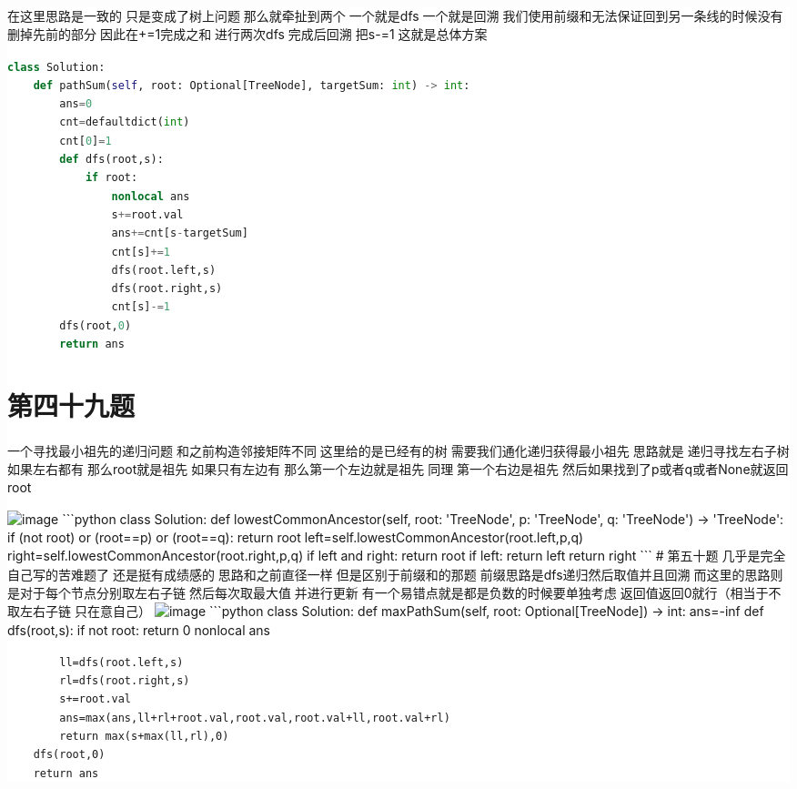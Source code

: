 在这里思路是一致的 只是变成了树上问题 那么就牵扯到两个 一个就是dfs 一个就是回溯
我们使用前缀和无法保证回到另一条线的时候没有删掉先前的部分 因此在+=1完成之和 进行两次dfs 完成后回溯 把s-=1 这就是总体方案
```python
class Solution:
    def pathSum(self, root: Optional[TreeNode], targetSum: int) -> int:
        ans=0
        cnt=defaultdict(int)
        cnt[0]=1
        def dfs(root,s):
            if root:
                nonlocal ans
                s+=root.val
                ans+=cnt[s-targetSum]
                cnt[s]+=1
                dfs(root.left,s)
                dfs(root.right,s)
                cnt[s]-=1
        dfs(root,0)
        return ans
```

# 第四十九题
一个寻找最小祖先的递归问题 和之前构造邻接矩阵不同 这里给的是已经有的树 需要我们通化递归获得最小祖先 思路就是 递归寻找左右子树 如果左右都有 那么root就是祖先 如果只有左边有 那么第一个左边就是祖先 同理 第一个右边是祖先 然后如果找到了p或者q或者None就返回root

<img width="1295" height="1125" alt="image" src="https://github.com/user-attachments/assets/4b7108f0-e4fd-46e1-8161-60b8332638c2" />
```python
class Solution:
    def lowestCommonAncestor(self, root: 'TreeNode', p: 'TreeNode', q: 'TreeNode') -> 'TreeNode':
        if (not root) or (root==p) or (root==q):
            return root
        left=self.lowestCommonAncestor(root.left,p,q)
        right=self.lowestCommonAncestor(root.right,p,q)
        if left and right:
            return root
        if left:
            return left
        return right
```
# 第五十题
几乎是完全自己写的苦难题了 还是挺有成绩感的 思路和之前直径一样 但是区别于前缀和的那题 前缀思路是dfs递归然后取值并且回溯 而这里的思路则是对于每个节点分别取左右子链 然后每次取最大值 并进行更新 有一个易错点就是都是负数的时候要单独考虑 返回值返回0就行（相当于不取左右子链 只在意自己）
<img width="1288" height="1195" alt="image" src="https://github.com/user-attachments/assets/67f252d1-dcf0-4cb0-8bbc-5809fac745de" />
```python
class Solution:
    def maxPathSum(self, root: Optional[TreeNode]) -> int:
        ans=-inf
        def dfs(root,s):
            if not root:
                return 0
            nonlocal ans
            
            ll=dfs(root.left,s)
            rl=dfs(root.right,s)
            s+=root.val    
            ans=max(ans,ll+rl+root.val,root.val,root.val+ll,root.val+rl)
            return max(s+max(ll,rl),0)
        dfs(root,0)
        return ans
```